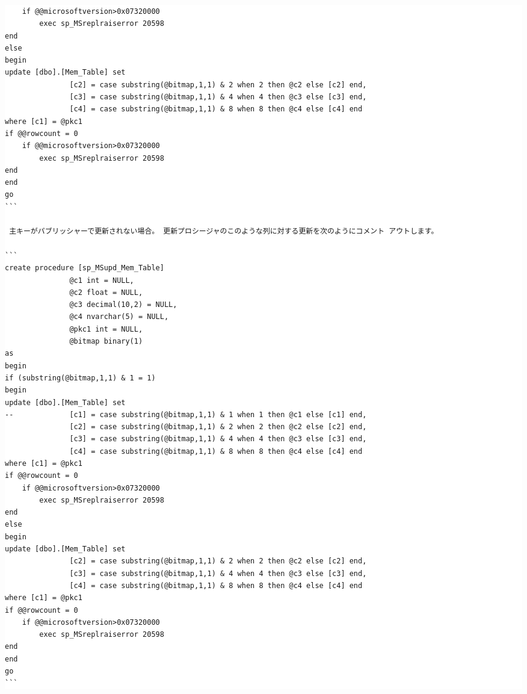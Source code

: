         if @@microsoftversion>0x07320000  
            exec sp_MSreplraiserror 20598  
    end    
    else  
    begin   
    update [dbo].[Mem_Table] set  
                   [c2] = case substring(@bitmap,1,1) & 2 when 2 then @c2 else [c2] end,  
                   [c3] = case substring(@bitmap,1,1) & 4 when 4 then @c3 else [c3] end,  
                   [c4] = case substring(@bitmap,1,1) & 8 when 8 then @c4 else [c4] end  
    where [c1] = @pkc1  
    if @@rowcount = 0  
        if @@microsoftversion>0x07320000  
            exec sp_MSreplraiserror 20598  
    end   
    end   
    go  
    ```  
  
     主キーがパブリッシャーで更新されない場合。 更新プロシージャのこのような列に対する更新を次のようにコメント アウトします。  
  
    ```  
    create procedure [sp_MSupd_Mem_Table]  
                   @c1 int = NULL,  
                   @c2 float = NULL,  
                   @c3 decimal(10,2) = NULL,  
                   @c4 nvarchar(5) = NULL,  
                   @pkc1 int = NULL,  
                   @bitmap binary(1)  
    as  
    begin    
    if (substring(@bitmap,1,1) & 1 = 1)  
    begin   
    update [dbo].[Mem_Table] set  
    --             [c1] = case substring(@bitmap,1,1) & 1 when 1 then @c1 else [c1] end,  
                   [c2] = case substring(@bitmap,1,1) & 2 when 2 then @c2 else [c2] end,  
                   [c3] = case substring(@bitmap,1,1) & 4 when 4 then @c3 else [c3] end,  
                   [c4] = case substring(@bitmap,1,1) & 8 when 8 then @c4 else [c4] end  
    where [c1] = @pkc1  
    if @@rowcount = 0  
        if @@microsoftversion>0x07320000  
            exec sp_MSreplraiserror 20598  
    end    
    else  
    begin   
    update [dbo].[Mem_Table] set  
                   [c2] = case substring(@bitmap,1,1) & 2 when 2 then @c2 else [c2] end,  
                   [c3] = case substring(@bitmap,1,1) & 4 when 4 then @c3 else [c3] end,  
                   [c4] = case substring(@bitmap,1,1) & 8 when 8 then @c4 else [c4] end  
    where [c1] = @pkc1  
    if @@rowcount = 0  
        if @@microsoftversion>0x07320000  
            exec sp_MSreplraiserror 20598  
    end   
    end   
    go  
    ```  
  
